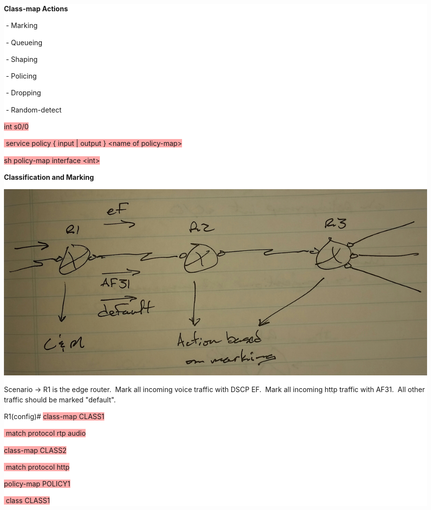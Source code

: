 **Class\-map Actions**

 \- Marking

 \- Queueing

 \- Shaping

 \- Policing

 \- Dropping

 \- Random\-detect

<span style="background-color: #ffaaaa">int s0/0</span>

<span style="background-color: #ffaaaa"> service policy { input | output } \<name of policy\-map\></span>

<span style="background-color: #ffaaaa">sh policy\-map interface \<int\></span>

**Classification and Marking**

![20141015_133215-1.jpeg](image/20141015_133215-1.jpeg)

Scenario \-\> R1 is the edge router.  Mark all incoming voice traffic with DSCP EF.  Mark all incoming http traffic with AF31.  All other traffic should be marked "default".

R1\(config\)\# <span style="background-color: #ffaaaa">class\-map CLASS1</span>

<span style="background-color: #ffaaaa"> match protocol rtp audio</span>

<span style="background-color: #ffaaaa">class\-map CLASS2</span>

<span style="background-color: #ffaaaa"> match protocol http</span>

<span style="background-color: #ffaaaa">policy\-map POLICY1</span>

<span style="background-color: #ffaaaa"> class CLASS1</span>
